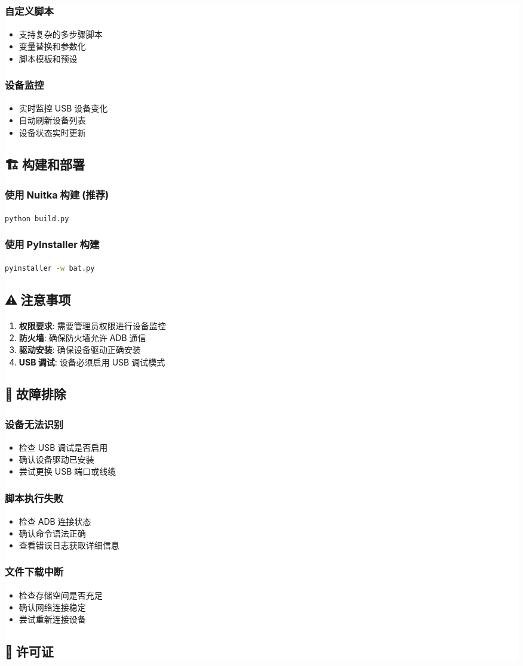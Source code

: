 ### 自定义脚本
- 支持复杂的多步骤脚本
- 变量替换和参数化
- 脚本模板和预设

### 设备监控
- 实时监控 USB 设备变化
- 自动刷新设备列表
- 设备状态实时更新

## 🏗️ 构建和部署

### 使用 Nuitka 构建 (推荐)
```bash
python build.py
```

### 使用 PyInstaller 构建
```bash
pyinstaller -w bat.py
```

## ⚠️ 注意事项

1. **权限要求**: 需要管理员权限进行设备监控
2. **防火墙**: 确保防火墙允许 ADB 通信
3. **驱动安装**: 确保设备驱动正确安装
4. **USB 调试**: 设备必须启用 USB 调试模式

## 🐛 故障排除

### 设备无法识别
- 检查 USB 调试是否启用
- 确认设备驱动已安装
- 尝试更换 USB 端口或线缆

### 脚本执行失败
- 检查 ADB 连接状态
- 确认命令语法正确
- 查看错误日志获取详细信息

### 文件下载中断
- 检查存储空间是否充足
- 确认网络连接稳定
- 尝试重新连接设备

## 📄 许可证
